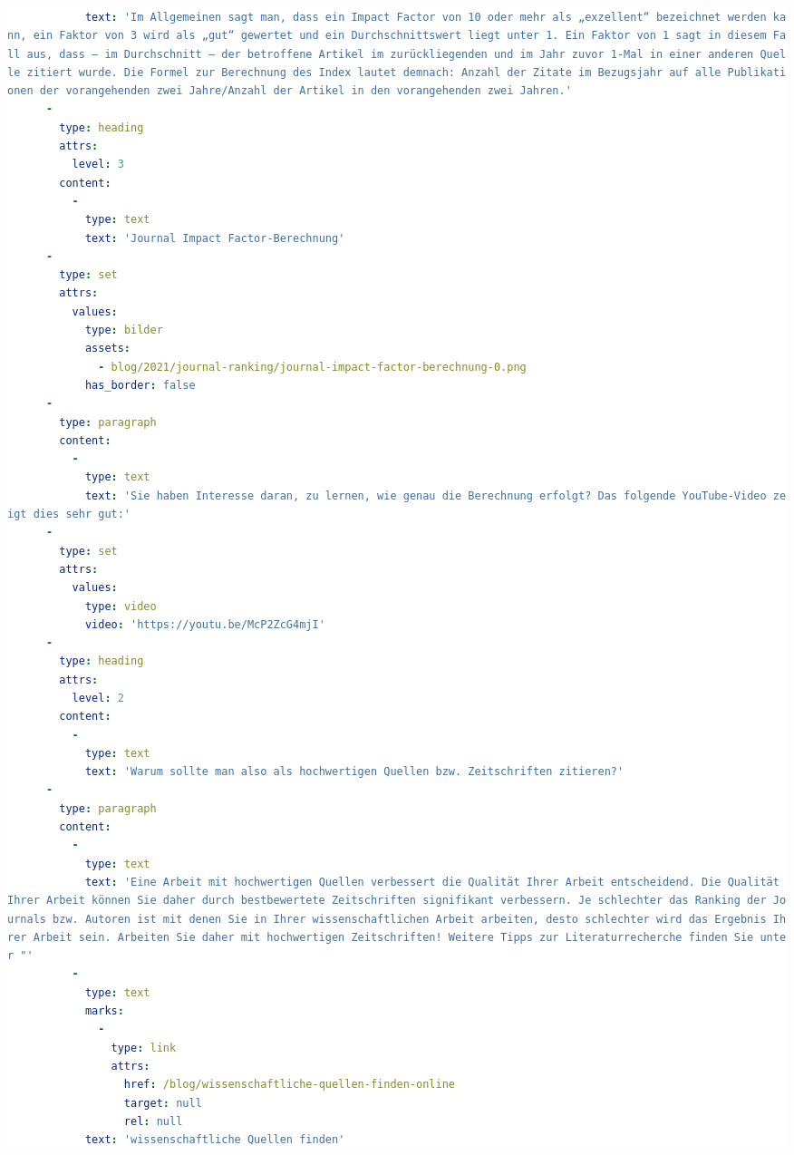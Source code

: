 ```yaml
            text: 'Im Allgemeinen sagt man, dass ein Impact Factor von 10 oder mehr als „exzellent“ bezeichnet werden kann, ein Faktor von 3 wird als „gut“ gewertet und ein Durchschnittswert liegt unter 1. Ein Faktor von 1 sagt in diesem Fall aus, dass – im Durchschnitt – der betroffene Artikel im zurückliegenden und im Jahr zuvor 1-Mal in einer anderen Quelle zitiert wurde. Die Formel zur Berechnung des Index lautet demnach: Anzahl der Zitate im Bezugsjahr auf alle Publikationen der vorangehenden zwei Jahre/Anzahl der Artikel in den vorangehenden zwei Jahren.'
      -
        type: heading
        attrs:
          level: 3
        content:
          -
            type: text
            text: 'Journal Impact Factor-Berechnung'
      -
        type: set
        attrs:
          values:
            type: bilder
            assets:
              - blog/2021/journal-ranking/journal-impact-factor-berechnung-0.png
            has_border: false
      -
        type: paragraph
        content:
          -
            type: text
            text: 'Sie haben Interesse daran, zu lernen, wie genau die Berechnung erfolgt? Das folgende YouTube-Video zeigt dies sehr gut:'
      -
        type: set
        attrs:
          values:
            type: video
            video: 'https://youtu.be/McP2ZcG4mjI'
      -
        type: heading
        attrs:
          level: 2
        content:
          -
            type: text
            text: 'Warum sollte man also als hochwertigen Quellen bzw. Zeitschriften zitieren?'
      -
        type: paragraph
        content:
          -
            type: text
            text: 'Eine Arbeit mit hochwertigen Quellen verbessert die Qualität Ihrer Arbeit entscheidend. Die Qualität Ihrer Arbeit können Sie daher durch bestbewertete Zeitschriften signifikant verbessern. Je schlechter das Ranking der Journals bzw. Autoren ist mit denen Sie in Ihrer wissenschaftlichen Arbeit arbeiten, desto schlechter wird das Ergebnis Ihrer Arbeit sein. Arbeiten Sie daher mit hochwertigen Zeitschriften! Weitere Tipps zur Literaturrecherche finden Sie unter "'
          -
            type: text
            marks:
              -
                type: link
                attrs:
                  href: /blog/wissenschaftliche-quellen-finden-online
                  target: null
                  rel: null
            text: 'wissenschaftliche Quellen finden'
```